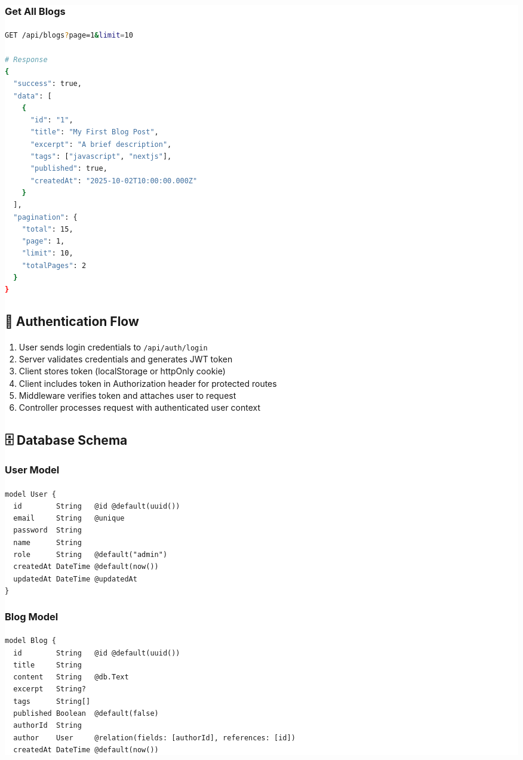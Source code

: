 ### Get All Blogs
```bash
GET /api/blogs?page=1&limit=10

# Response
{
  "success": true,
  "data": [
    {
      "id": "1",
      "title": "My First Blog Post",
      "excerpt": "A brief description",
      "tags": ["javascript", "nextjs"],
      "published": true,
      "createdAt": "2025-10-02T10:00:00.000Z"
    }
  ],
  "pagination": {
    "total": 15,
    "page": 1,
    "limit": 10,
    "totalPages": 2
  }
}
```

## 🔐 Authentication Flow

1. User sends login credentials to `/api/auth/login`
2. Server validates credentials and generates JWT token
3. Client stores token (localStorage or httpOnly cookie)
4. Client includes token in Authorization header for protected routes
5. Middleware verifies token and attaches user to request
6. Controller processes request with authenticated user context

## 🗄️ Database Schema

### User Model
```prisma
model User {
  id        String   @id @default(uuid())
  email     String   @unique
  password  String
  name      String
  role      String   @default("admin")
  createdAt DateTime @default(now())
  updatedAt DateTime @updatedAt
}
```

### Blog Model
```prisma
model Blog {
  id        String   @id @default(uuid())
  title     String
  content   String   @db.Text
  excerpt   String?
  tags      String[]
  published Boolean  @default(false)
  authorId  String
  author    User     @relation(fields: [authorId], references: [id])
  createdAt DateTime @default(now())
```